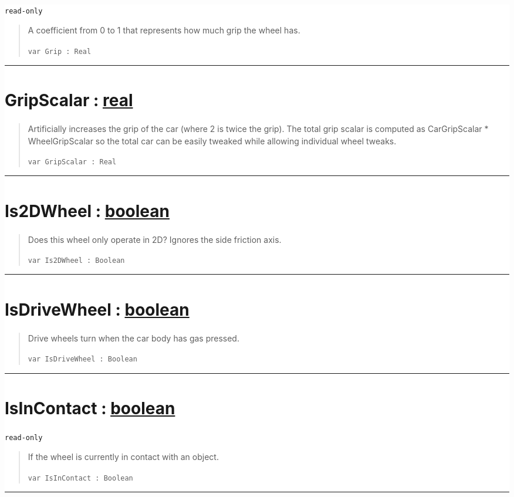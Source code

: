  `read-only`

> A coefficient from 0 to 1 that represents how much grip the wheel has.
> ``` lang=cpp, name=Lightning
> var Grip : Real


---  
 #  GripScalar : [real](https://github.com/PlasmaEngine/PlasmaDocs/tree/master/docs/C%2B%2B/code_reference/lightning_base_types/real.markdown)

> Artificially increases the grip of the car (where 2 is twice the grip). The total grip scalar is computed as CarGripScalar * WheelGripScalar so the total car can be easily tweaked while allowing individual wheel tweaks.
> ``` lang=cpp, name=Lightning
> var GripScalar : Real


---  
 #  Is2DWheel : [boolean](https://github.com/PlasmaEngine/PlasmaDocs/tree/master/docs/C%2B%2B/code_reference/lightning_base_types/boolean.markdown)

> Does this wheel only operate in 2D? Ignores the side friction axis.
> ``` lang=cpp, name=Lightning
> var Is2DWheel : Boolean


---  
 #  IsDriveWheel : [boolean](https://github.com/PlasmaEngine/PlasmaDocs/tree/master/docs/C%2B%2B/code_reference/lightning_base_types/boolean.markdown)

> Drive wheels turn when the car body has gas pressed.
> ``` lang=cpp, name=Lightning
> var IsDriveWheel : Boolean


---  
 #  IsInContact : [boolean](https://github.com/PlasmaEngine/PlasmaDocs/tree/master/docs/C%2B%2B/code_reference/lightning_base_types/boolean.markdown)

 `read-only`

> If the wheel is currently in contact with an object.
> ``` lang=cpp, name=Lightning
> var IsInContact : Boolean


---  